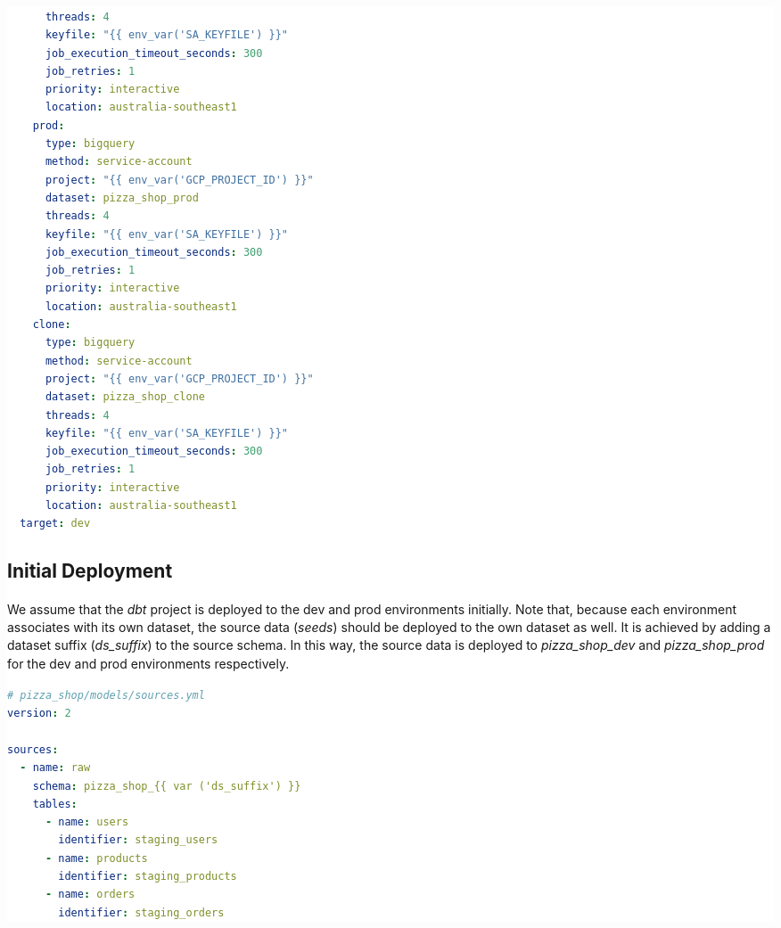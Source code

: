 ```yaml
      threads: 4
      keyfile: "{{ env_var('SA_KEYFILE') }}"
      job_execution_timeout_seconds: 300
      job_retries: 1
      priority: interactive
      location: australia-southeast1
    prod:
      type: bigquery
      method: service-account
      project: "{{ env_var('GCP_PROJECT_ID') }}"
      dataset: pizza_shop_prod
      threads: 4
      keyfile: "{{ env_var('SA_KEYFILE') }}"
      job_execution_timeout_seconds: 300
      job_retries: 1
      priority: interactive
      location: australia-southeast1
    clone:
      type: bigquery
      method: service-account
      project: "{{ env_var('GCP_PROJECT_ID') }}"
      dataset: pizza_shop_clone
      threads: 4
      keyfile: "{{ env_var('SA_KEYFILE') }}"
      job_execution_timeout_seconds: 300
      job_retries: 1
      priority: interactive
      location: australia-southeast1
  target: dev
```

## Initial Deployment

We assume that the *dbt* project is deployed to the dev and prod environments initially. Note that, because each environment associates with its own dataset, the source data (*seeds*) should be deployed to the own dataset as well. It is achieved by adding a dataset suffix (*ds_suffix*) to the source schema. In this way, the source data is deployed to *pizza_shop_dev* and *pizza_shop_prod* for the dev and prod environments respectively.

```yaml
# pizza_shop/models/sources.yml
version: 2

sources:
  - name: raw
    schema: pizza_shop_{{ var ('ds_suffix') }}
    tables:
      - name: users
        identifier: staging_users
      - name: products
        identifier: staging_products
      - name: orders
        identifier: staging_orders
```
